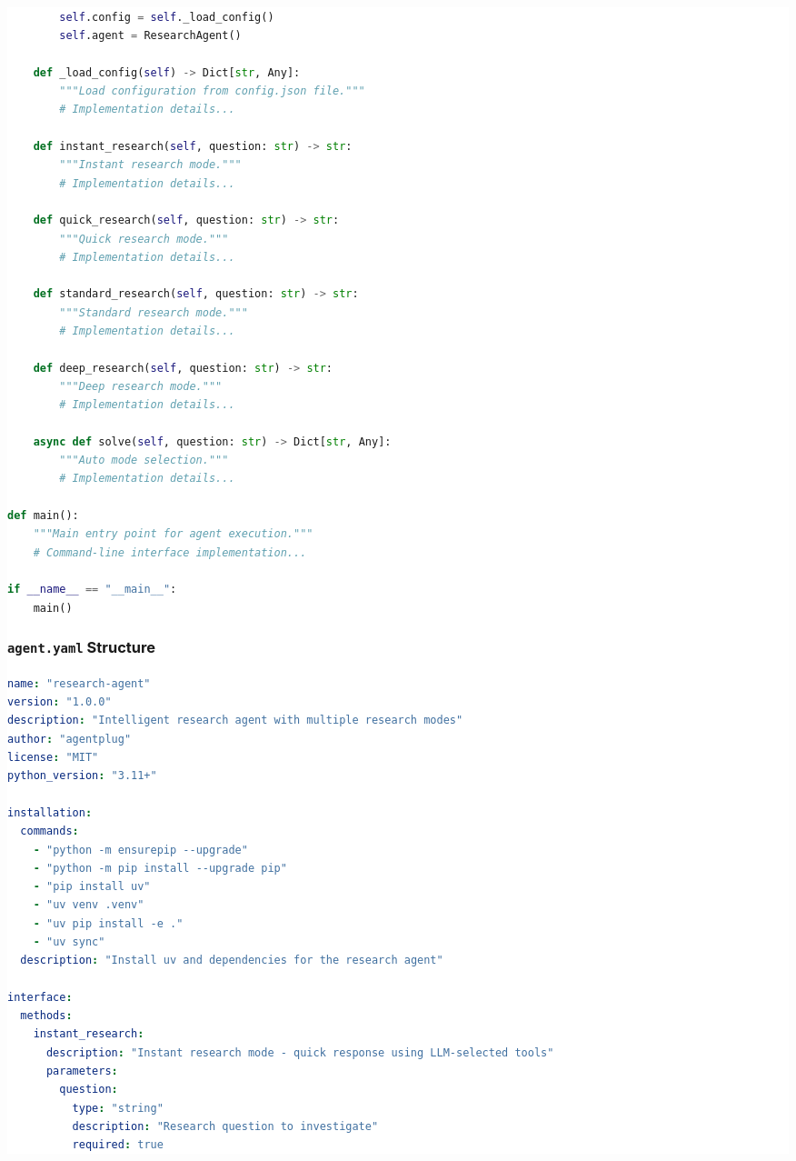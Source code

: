 ```python
        self.config = self._load_config()
        self.agent = ResearchAgent()

    def _load_config(self) -> Dict[str, Any]:
        """Load configuration from config.json file."""
        # Implementation details...

    def instant_research(self, question: str) -> str:
        """Instant research mode."""
        # Implementation details...

    def quick_research(self, question: str) -> str:
        """Quick research mode."""
        # Implementation details...

    def standard_research(self, question: str) -> str:
        """Standard research mode."""
        # Implementation details...

    def deep_research(self, question: str) -> str:
        """Deep research mode."""
        # Implementation details...

    async def solve(self, question: str) -> Dict[str, Any]:
        """Auto mode selection."""
        # Implementation details...

def main():
    """Main entry point for agent execution."""
    # Command-line interface implementation...

if __name__ == "__main__":
    main()
```

### `agent.yaml` Structure
```yaml
name: "research-agent"
version: "1.0.0"
description: "Intelligent research agent with multiple research modes"
author: "agentplug"
license: "MIT"
python_version: "3.11+"

installation:
  commands:
    - "python -m ensurepip --upgrade"
    - "python -m pip install --upgrade pip"
    - "pip install uv"
    - "uv venv .venv"
    - "uv pip install -e ."
    - "uv sync"
  description: "Install uv and dependencies for the research agent"

interface:
  methods:
    instant_research:
      description: "Instant research mode - quick response using LLM-selected tools"
      parameters:
        question:
          type: "string"
          description: "Research question to investigate"
          required: true
```